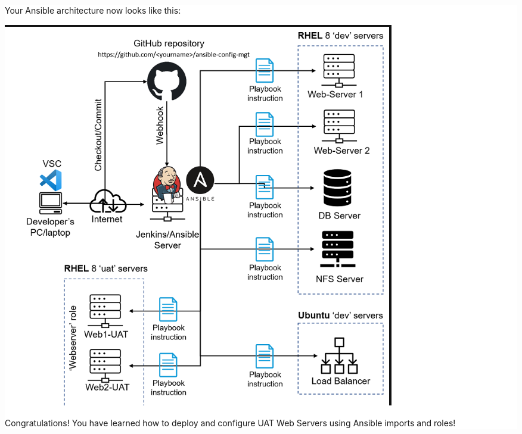Your Ansible architecture now looks like this:

![Alt text](images/image-8.png)

Congratulations! You have learned how to deploy and configure UAT Web Servers using Ansible imports and roles!